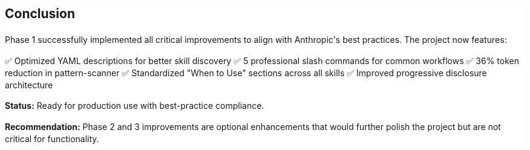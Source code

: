 ## Conclusion

Phase 1 successfully implemented all critical improvements to align with Anthropic's best practices. The project now features:

✅ Optimized YAML descriptions for better skill discovery
✅ 5 professional slash commands for common workflows
✅ 36% token reduction in pattern-scanner
✅ Standardized "When to Use" sections across all skills
✅ Improved progressive disclosure architecture

**Status:** Ready for production use with best-practice compliance.

**Recommendation:** Phase 2 and 3 improvements are optional enhancements that would further polish the project but are not critical for functionality.

